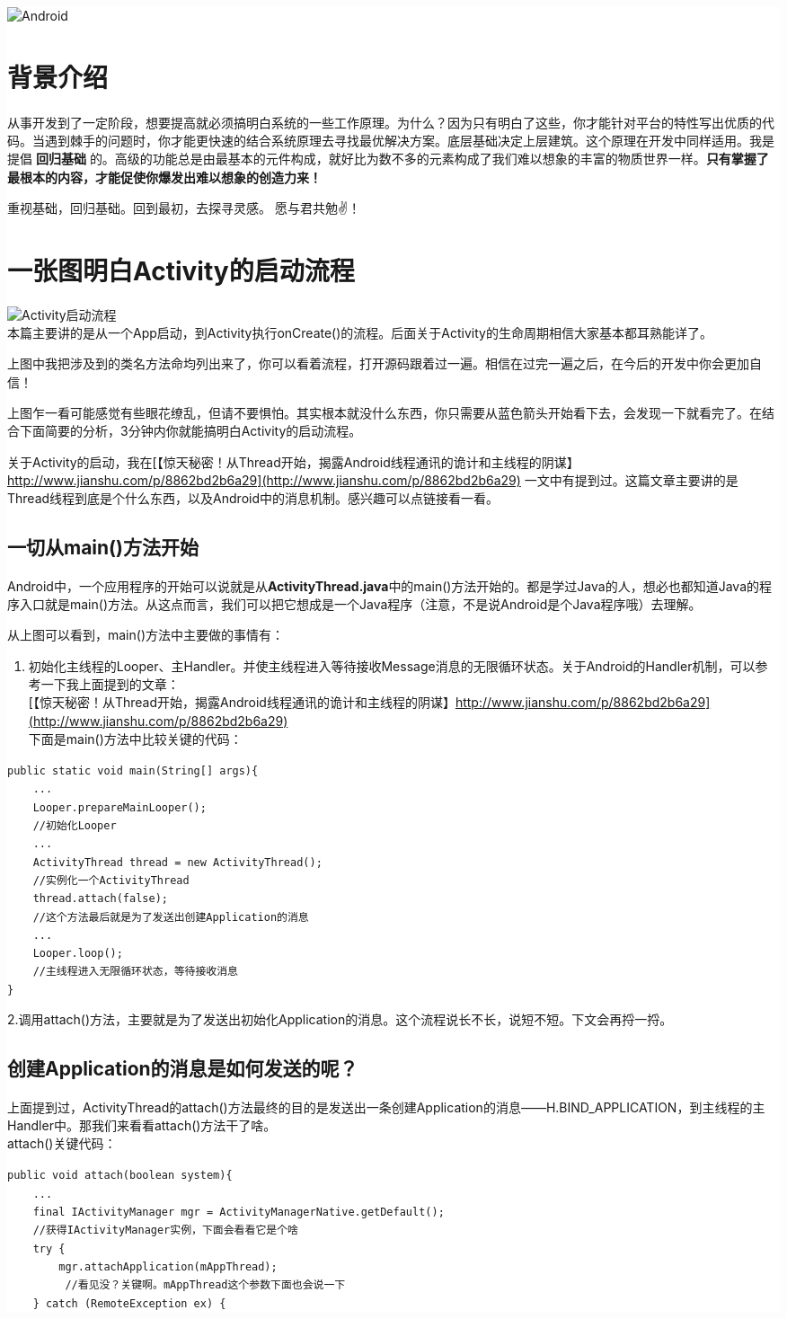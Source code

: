 ![Android](http://upload-images.jianshu.io/upload_images/1869462-1ee9c9600c8ac2cd.png?imageMogr2/auto-orient/strip%7CimageView2/2/w/1240)

# 背景介绍
从事开发到了一定阶段，想要提高就必须搞明白系统的一些工作原理。为什么？因为只有明白了这些，你才能针对平台的特性写出优质的代码。当遇到棘手的问题时，你才能更快速的结合系统原理去寻找最优解决方案。底层基础决定上层建筑。这个原理在开发中同样适用。我是提倡 **回归基础** 的。高级的功能总是由最基本的元件构成，就好比为数不多的元素构成了我们难以想象的丰富的物质世界一样。**只有掌握了最根本的内容，才能促使你爆发出难以想象的创造力来！**  

重视基础，回归基础。回到最初，去探寻灵感。  愿与君共勉✌️！  


# 一张图明白Activity的启动流程
![Activity启动流程](http://upload-images.jianshu.io/upload_images/1869462-882b8e0470adf85a.jpg?imageMogr2/auto-orient/strip%7CimageView2/2/w/1240)  
本篇主要讲的是从一个App启动，到Activity执行onCreate()的流程。后面关于Activity的生命周期相信大家基本都耳熟能详了。  

上图中我把涉及到的类名方法命均列出来了，你可以看着流程，打开源码跟着过一遍。相信在过完一遍之后，在今后的开发中你会更加自信！

上图乍一看可能感觉有些眼花缭乱，但请不要惧怕。其实根本就没什么东西，你只需要从蓝色箭头开始看下去，会发现一下就看完了。在结合下面简要的分析，3分钟内你就能搞明白Activity的启动流程。
  
关于Activity的启动，我在[【惊天秘密！从Thread开始，揭露Android线程通讯的诡计和主线程的阴谋】http://www.jianshu.com/p/8862bd2b6a29](http://www.jianshu.com/p/8862bd2b6a29)  一文中有提到过。这篇文章主要讲的是Thread线程到底是个什么东西，以及Android中的消息机制。感兴趣可以点链接看一看。
## 一切从main()方法开始
Android中，一个应用程序的开始可以说就是从**ActivityThread.java**中的main()方法开始的。都是学过Java的人，想必也都知道Java的程序入口就是main()方法。从这点而言，我们可以把它想成是一个Java程序（注意，不是说Android是个Java程序哦）去理解。 

从上图可以看到，main()方法中主要做的事情有：
1. 初始化主线程的Looper、主Handler。并使主线程进入等待接收Message消息的无限循环状态。关于Android的Handler机制，可以参考一下我上面提到的文章：  
[【惊天秘密！从Thread开始，揭露Android线程通讯的诡计和主线程的阴谋】http://www.jianshu.com/p/8862bd2b6a29](http://www.jianshu.com/p/8862bd2b6a29)   
下面是main()方法中比较关键的代码：

```
public static void main(String[] args){
    ...
    Looper.prepareMainLooper(); 
    //初始化Looper
    ...
    ActivityThread thread = new ActivityThread();
    //实例化一个ActivityThread
    thread.attach(false);
    //这个方法最后就是为了发送出创建Application的消息
    ... 
    Looper.loop();
    //主线程进入无限循环状态，等待接收消息
}

```

2.调用attach()方法，主要就是为了发送出初始化Application的消息。这个流程说长不长，说短不短。下文会再捋一捋。

## 创建Application的消息是如何发送的呢？
上面提到过，ActivityThread的attach()方法最终的目的是发送出一条创建Application的消息——H.BIND_APPLICATION，到主线程的主Handler中。那我们来看看attach()方法干了啥。  
attach()关键代码：
```
public void attach(boolean system){
    ...
    final IActivityManager mgr = ActivityManagerNative.getDefault();  
    //获得IActivityManager实例，下面会看看它是个啥
    try {
        mgr.attachApplication(mAppThread);
         //看见没？关键啊。mAppThread这个参数下面也会说一下
    } catch (RemoteException ex) {
```